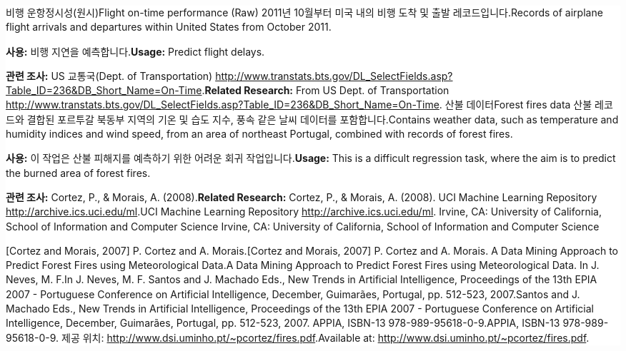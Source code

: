 <tr>
  <td valign=top><span data-ttu-id="b16fd-201">비행 운항정시성(원시)</span><span class="sxs-lookup"><span data-stu-id="b16fd-201">Flight on-time performance (Raw)</span></span></td>
  <td valign=top>
<span data-ttu-id="b16fd-202">2011년 10월부터 미국 내의 비행 도착 및 출발 레코드입니다.</span><span class="sxs-lookup"><span data-stu-id="b16fd-202">Records of airplane flight arrivals and departures within United States from October 2011.</span></span><p> </p><span data-ttu-id="b16fd-203"><b>사용:</b> 비행 지연을 예측합니다.</span><span class="sxs-lookup"><span data-stu-id="b16fd-203"><b>Usage:</b> Predict flight delays.</span></span> <p> </p><span data-ttu-id="b16fd-204"><b>관련 조사:</b> US 교통국(Dept. of Transportation) <a href="http://www.transtats.bts.gov/DL_SelectFields.asp?Table_ID=236&DB_Short_Name=On-Time">http://www.transtats.bts.gov/DL_SelectFields.asp?Table_ID=236&DB_Short_Name=On-Time</a>.</span><span class="sxs-lookup"><span data-stu-id="b16fd-204"><b>Related Research:</b> From US Dept. of Transportation <a href="http://www.transtats.bts.gov/DL_SelectFields.asp?Table_ID=236&DB_Short_Name=On-Time">http://www.transtats.bts.gov/DL_SelectFields.asp?Table_ID=236&DB_Short_Name=On-Time</a>.</span></span>
  </td>
</tr>

<tr>
  <td valign=top><span data-ttu-id="b16fd-205">산불 데이터</span><span class="sxs-lookup"><span data-stu-id="b16fd-205">Forest fires data</span></span></td>
  <td valign=top>
<span data-ttu-id="b16fd-206">산불 레코드와 결합된 포르투갈 북동부 지역의 기온 및 습도 지수, 풍속 같은 날씨 데이터를 포함합니다.</span><span class="sxs-lookup"><span data-stu-id="b16fd-206">Contains weather data, such as temperature and humidity indices and wind speed, from an area of northeast Portugal, combined with records of forest fires.</span></span><p> </p><span data-ttu-id="b16fd-207"><b>사용:</b> 이 작업은 산불 피해지를 예측하기 위한 어려운 회귀 작업입니다.</span><span class="sxs-lookup"><span data-stu-id="b16fd-207"><b>Usage:</b> This is a difficult regression task, where the aim is to predict the burned area of forest fires.</span></span> <p> </p><span data-ttu-id="b16fd-208"><b>관련 조사:</b> Cortez, P., & Morais, A. (2008).</span><span class="sxs-lookup"><span data-stu-id="b16fd-208"><b>Related Research:</b> Cortez, P., & Morais, A. (2008).</span></span> <span data-ttu-id="b16fd-209">UCI Machine Learning Repository <a href="http://archive.ics.uci.edu/ml">http://archive.ics.uci.edu/ml</a>.</span><span class="sxs-lookup"><span data-stu-id="b16fd-209">UCI Machine Learning Repository <a href="http://archive.ics.uci.edu/ml">http://archive.ics.uci.edu/ml</a>.</span></span> <span data-ttu-id="b16fd-210">Irvine, CA: University of California, School of Information and Computer Science </span><span class="sxs-lookup"><span data-stu-id="b16fd-210">Irvine, CA: University of California, School of Information and Computer Science</span></span> <p> </p><span data-ttu-id="b16fd-211">[Cortez and Morais, 2007] P. Cortez and A. Morais.</span><span class="sxs-lookup"><span data-stu-id="b16fd-211">[Cortez and Morais, 2007] P. Cortez and A. Morais.</span></span> <span data-ttu-id="b16fd-212">A Data Mining Approach to Predict Forest Fires using Meteorological Data.</span><span class="sxs-lookup"><span data-stu-id="b16fd-212">A Data Mining Approach to Predict Forest Fires using Meteorological Data.</span></span> <span data-ttu-id="b16fd-213">In J. Neves, M. F.</span><span class="sxs-lookup"><span data-stu-id="b16fd-213">In J. Neves, M. F.</span></span> <span data-ttu-id="b16fd-214">Santos and J. Machado Eds., New Trends in Artificial Intelligence, Proceedings of the 13th EPIA 2007 - Portuguese Conference on Artificial Intelligence, December, Guimarães, Portugal, pp. 512-523, 2007.</span><span class="sxs-lookup"><span data-stu-id="b16fd-214">Santos and J. Machado Eds., New Trends in Artificial Intelligence, Proceedings of the 13th EPIA 2007 - Portuguese Conference on Artificial Intelligence, December, Guimarães, Portugal, pp. 512-523, 2007.</span></span> <span data-ttu-id="b16fd-215">APPIA, ISBN-13 978-989-95618-0-9.</span><span class="sxs-lookup"><span data-stu-id="b16fd-215">APPIA, ISBN-13 978-989-95618-0-9.</span></span> <span data-ttu-id="b16fd-216">제공 위치: <a href="http://www.dsi.uminho.pt/~pcortez/fires.pdf">http://www.dsi.uminho.pt/~pcortez/fires.pdf</a>.</span><span class="sxs-lookup"><span data-stu-id="b16fd-216">Available at: <a href="http://www.dsi.uminho.pt/~pcortez/fires.pdf">http://www.dsi.uminho.pt/~pcortez/fires.pdf</a>.</span></span>
  </td>
</tr>


[top]: #machine-learning-sample-datasets
[import-data]: https://msdn.microsoft.com/library/azure/4e1b0fe6-aded-4b3f-a36f-39b8862b9004/